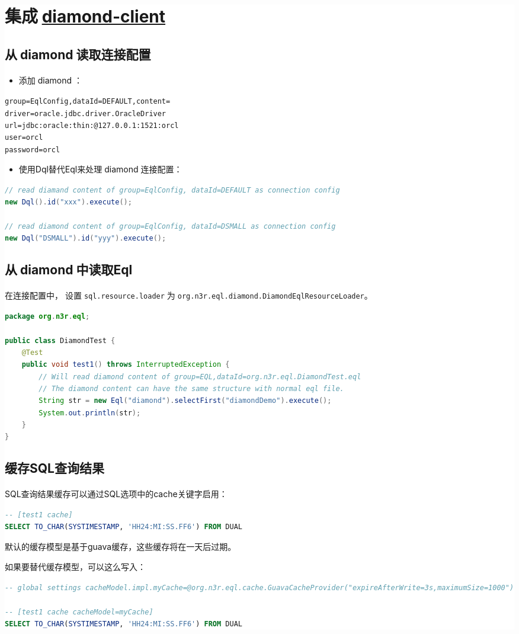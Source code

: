 # 集成 [diamond-client](https://github.com/bingoohuang/diamond-miner)
## 从 diamond 读取连接配置
* 添加 diamond ：

```
group=EqlConfig,dataId=DEFAULT,content=
driver=oracle.jdbc.driver.OracleDriver
url=jdbc:oracle:thin:@127.0.0.1:1521:orcl
user=orcl
password=orcl
```

* 使用Dql替代Eql来处理 diamond 连接配置：

```java
// read diamand content of group=EqlConfig, dataId=DEFAULT as connection config
new Dql().id("xxx").execute();

// read diamond content of group=EqlConfig, dataId=DSMALL as connection config
new Dql("DSMALL").id("yyy").execute();
```

## 从 diamond 中读取Eql
在连接配置中， 设置 `sql.resource.loader` 为 `org.n3r.eql.diamond.DiamondEqlResourceLoader`。

```java
package org.n3r.eql;

public class DiamondTest {
    @Test
    public void test1() throws InterruptedException {
        // Will read diamond content of group=EQL,dataId=org.n3r.eql.DiamondTest.eql
        // The diamond content can have the same structure with normal eql file.
        String str = new Eql("diamond").selectFirst("diamondDemo").execute();
        System.out.println(str);
    }
}
```

## 缓存SQL查询结果
SQL查询结果缓存可以通过SQL选项中的cache关键字启用：

```sql
-- [test1 cache]
SELECT TO_CHAR(SYSTIMESTAMP, 'HH24:MI:SS.FF6') FROM DUAL
```

默认的缓存模型是基于guava缓存，这些缓存将在一天后过期。

如果要替代缓存模型，可以这么写入：
```sql
-- global settings cacheModel.impl.myCache=@org.n3r.eql.cache.GuavaCacheProvider("expireAfterWrite=3s,maximumSize=1000")

-- [test1 cache cacheModel=myCache]
SELECT TO_CHAR(SYSTIMESTAMP, 'HH24:MI:SS.FF6') FROM DUAL
```
